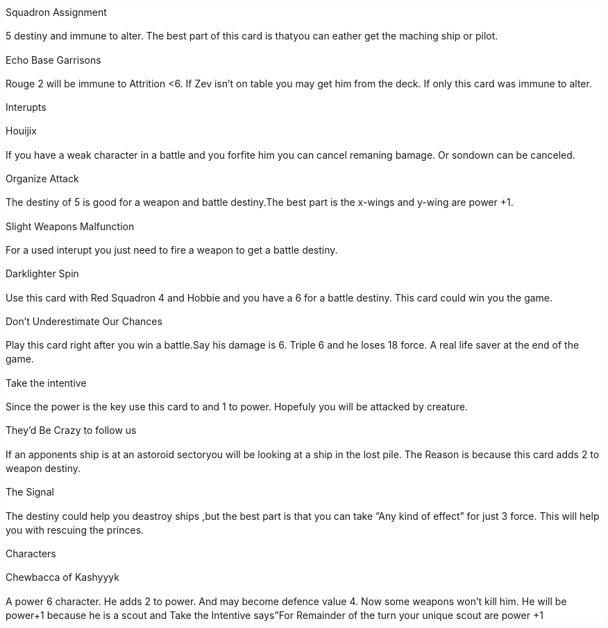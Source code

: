Squadron Assignment

5 destiny and immune to alter. The best part of this card is thatyou can eather get the maching ship or pilot.


Echo Base Garrisons

Rouge 2 will be immune to Attrition <6. If Zev isn’t on table you may get him from the deck. If only this card was immune to alter. 


Interupts

Houijix

If you have a weak character in a battle and you forfite him you can cancel remaning bamage. Or sondown can be canceled.


Organize Attack

The destiny of 5 is good for a weapon and battle destiny.The best part is the x-wings and y-wing are power +1.


Slight Weapons Malfunction

For a used interupt you just need to fire a weapon to get a battle destiny.


Darklighter Spin

Use this card with Red Squadron 4 and Hobbie and you have a 6 for a battle destiny. This card could win you the game.


Don’t Underestimate Our Chances

Play this card right after you win a battle.Say his damage is 6. Triple 6 and he loses 18 force. A real life saver at the end of the game.


Take the intentive

Since the power is the key use this card to and 1 to power. Hopefuly you will be attacked by creature.


They’d Be Crazy to follow us

If an apponents ship is at an astoroid sectoryou will be looking at a ship in the lost pile. The Reason is because this card adds 2 to weapon destiny.


The Signal

The destiny could help you deastroy ships ,but the best part is that you can take ”Any kind of effect” for just 3 force. This will help you with rescuing the princes.


Characters

Chewbacca of Kashyyyk

A power 6 character. He adds 2 to power. And may become defence value 4. Now some weapons won’t kill him. He will be power+1 because he is a scout and Take the Intentive says”For Remainder of the turn your unique scout are power +1 
